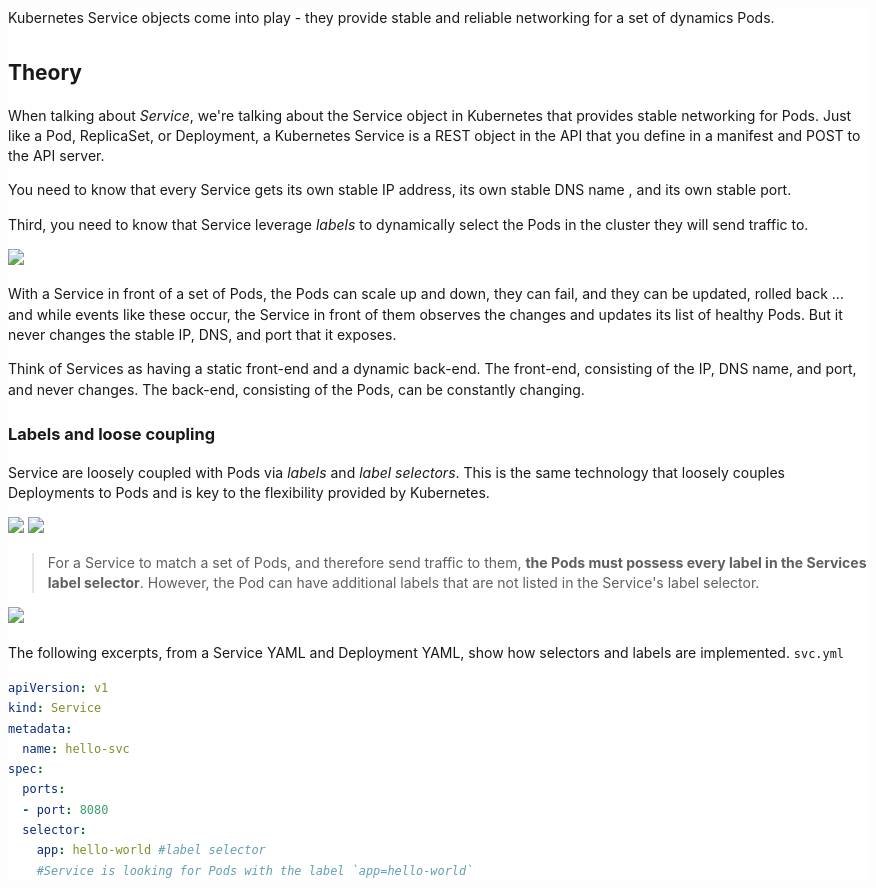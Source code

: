 Kubernetes Service objects come into play - they provide stable and reliable networking for a set of dynamics Pods.


## Theory
When talking about *Service*, we're talking about the Service object in Kubernetes that provides stable networking for Pods. Just like a Pod, ReplicaSet, or Deployment, a Kubernetes Service is a REST object in the API that you define in a manifest and POST to the API server.

You need to know that every Service gets its own stable IP address, its own stable DNS name , and its own stable port.

Third, you need to know that Service leverage *labels* to dynamically select the Pods in the cluster they will send traffic to.

![](Screen-shots/SERVICE%20PROVIDE%20IP,%20DNS,%20LOAD%20BALANCE.png)

With a Service in front of a set of Pods, the Pods can scale up and down, they can fail, and they can be updated, rolled back ... and while events like these occur, the Service in front of them observes the changes and updates its list of healthy Pods. But it never changes the stable IP, DNS, and port that it exposes.

Think of Services as having a static front-end and a dynamic back-end. The front-end, consisting of the IP, DNS name, and port, and never changes. The back-end, consisting of the Pods, can be constantly changing.

### Labels and loose coupling
Service are loosely coupled with Pods via *labels* and *label selectors*. This is the same technology that loosely couples Deployments to Pods and is key to the flexibility provided by Kubernetes.

![](Screen-shots/Service%20loosely%20couple%20with%20pods.png)
![](Screen-shots/not%20work%20couples.png)

>For a Service to match a set of Pods, and therefore send traffic to them, **the Pods must possess every label in the Services label selector**. However, the Pod can have additional labels that are not listed in the Service's label selector.

![](Screen-shots/example%203%20on%20services%20and%20labels.png)

The following excerpts, from a Service YAML and Deployment YAML, show how selectors and labels are implemented.
`svc.yml`
```yml
apiVersion: v1
kind: Service
metadata: 
  name: hello-svc
spec:
  ports:
  - port: 8080
  selector: 
    app: hello-world #label selector
    #Service is looking for Pods with the label `app=hello-world`
```
